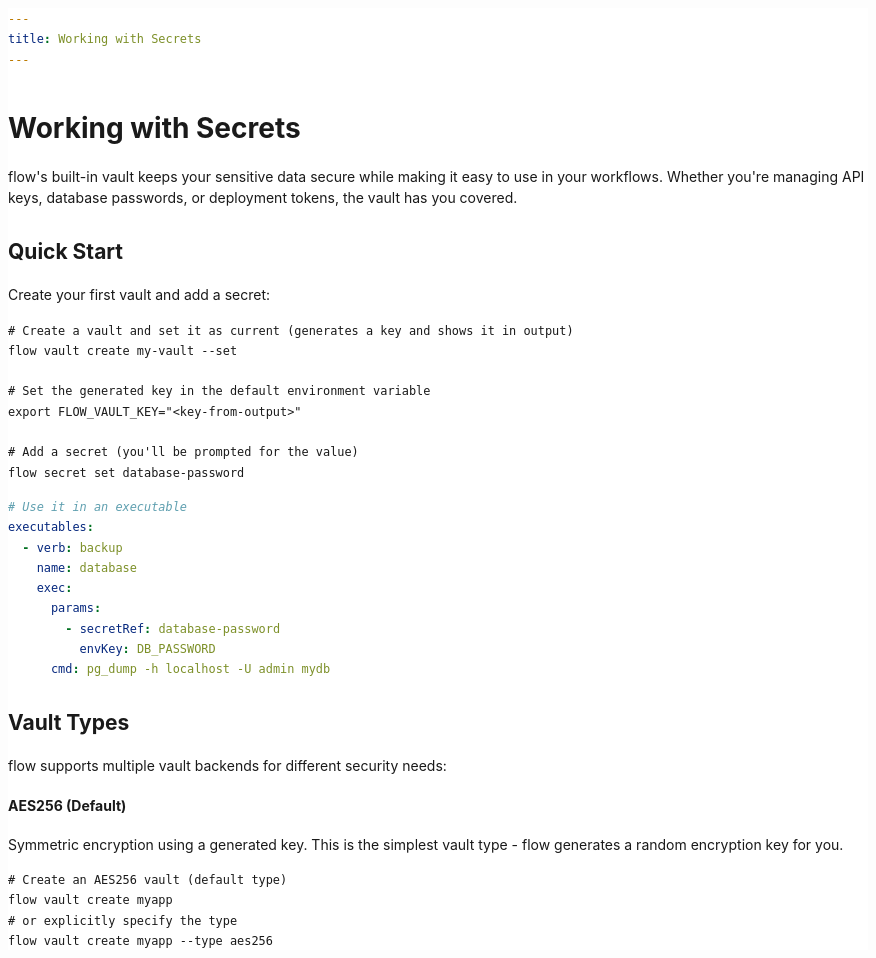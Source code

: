 ```yaml
---
title: Working with Secrets
---
```


# Working with Secrets

flow's built-in vault keeps your sensitive data secure while making it easy to use in your workflows. 
Whether you're managing API keys, database passwords, or deployment tokens, the vault has you covered.

## Quick Start

Create your first vault and add a secret:

```shell
# Create a vault and set it as current (generates a key and shows it in output)
flow vault create my-vault --set

# Set the generated key in the default environment variable
export FLOW_VAULT_KEY="<key-from-output>"

# Add a secret (you'll be prompted for the value)
flow secret set database-password
```

```yaml
# Use it in an executable
executables:
  - verb: backup
    name: database
    exec:
      params:
        - secretRef: database-password
          envKey: DB_PASSWORD
      cmd: pg_dump -h localhost -U admin mydb
```

## Vault Types

flow supports multiple vault backends for different security needs:



#### **AES256 (Default)**

Symmetric encryption using a generated key. This is the simplest vault type - flow generates a random encryption key for you.

```shell
# Create an AES256 vault (default type)
flow vault create myapp
# or explicitly specify the type
flow vault create myapp --type aes256
```
